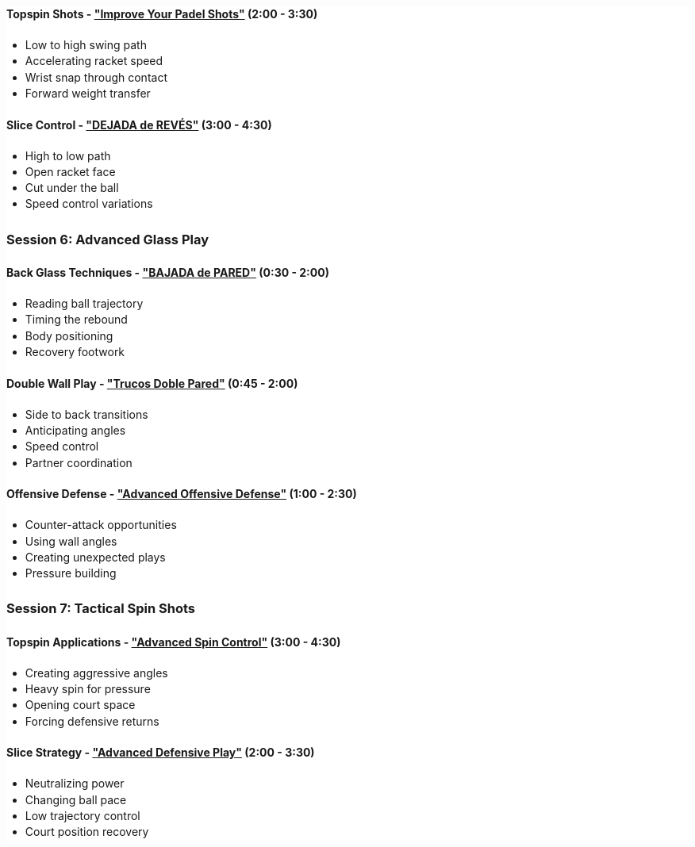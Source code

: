#### Topspin Shots - ["Improve Your Padel Shots"](https://youtu.be/MGaqcQS1NRE?t=120) (2:00 - 3:30)
- Low to high swing path
- Accelerating racket speed
- Wrist snap through contact
- Forward weight transfer

#### Slice Control - ["DEJADA de REVÉS"](https://youtu.be/-NhKS9wQ-5c?t=180) (3:00 - 4:30)
- High to low path
- Open racket face
- Cut under the ball
- Speed control variations

### Session 6: Advanced Glass Play

#### Back Glass Techniques - ["BAJADA de PARED"](https://youtu.be/QIipTb8EYPY?t=30) (0:30 - 2:00)
- Reading ball trajectory
- Timing the rebound
- Body positioning
- Recovery footwork

#### Double Wall Play - ["Trucos Doble Pared"](https://youtu.be/wa7vg2v2L2I?t=45) (0:45 - 2:00)
- Side to back transitions
- Anticipating angles
- Speed control
- Partner coordination

#### Offensive Defense - ["Advanced Offensive Defense"](https://youtu.be/zPJlmUKgq9o?t=60) (1:00 - 2:30)
- Counter-attack opportunities
- Using wall angles
- Creating unexpected plays
- Pressure building

### Session 7: Tactical Spin Shots

#### Topspin Applications - ["Advanced Spin Control"](https://youtu.be/MGaqcQS1NRE?t=180) (3:00 - 4:30)
- Creating aggressive angles
- Heavy spin for pressure
- Opening court space
- Forcing defensive returns

#### Slice Strategy - ["Advanced Defensive Play"](https://youtu.be/zPJlmUKgq9o?t=120) (2:00 - 3:30)
- Neutralizing power
- Changing ball pace
- Low trajectory control
- Court position recovery
